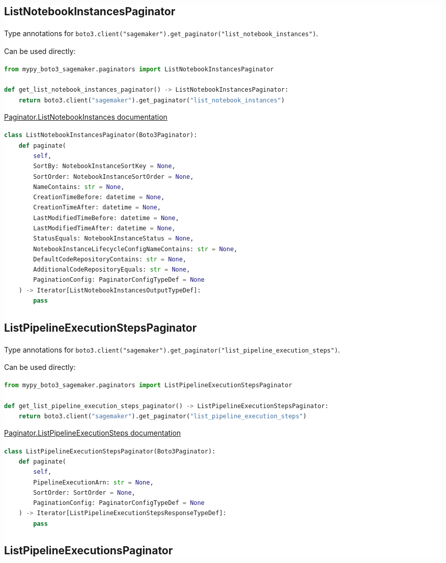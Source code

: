 ## ListNotebookInstancesPaginator

Type annotations for `boto3.client("sagemaker").get_paginator("list_notebook_instances")`.

Can be used directly:

```python
from mypy_boto3_sagemaker.paginators import ListNotebookInstancesPaginator

def get_list_notebook_instances_paginator() -> ListNotebookInstancesPaginator:
    return boto3.client("sagemaker").get_paginator("list_notebook_instances")
```

[Paginator.ListNotebookInstances documentation](https://boto3.amazonaws.com/v1/documentation/api/latest/reference/services/sagemaker.html#SageMaker.Paginator.ListNotebookInstances)

```python
class ListNotebookInstancesPaginator(Boto3Paginator):
    def paginate(
        self,
        SortBy: NotebookInstanceSortKey = None,
        SortOrder: NotebookInstanceSortOrder = None,
        NameContains: str = None,
        CreationTimeBefore: datetime = None,
        CreationTimeAfter: datetime = None,
        LastModifiedTimeBefore: datetime = None,
        LastModifiedTimeAfter: datetime = None,
        StatusEquals: NotebookInstanceStatus = None,
        NotebookInstanceLifecycleConfigNameContains: str = None,
        DefaultCodeRepositoryContains: str = None,
        AdditionalCodeRepositoryEquals: str = None,
        PaginationConfig: PaginatorConfigTypeDef = None
    ) -> Iterator[ListNotebookInstancesOutputTypeDef]:
        pass
```
## ListPipelineExecutionStepsPaginator

Type annotations for `boto3.client("sagemaker").get_paginator("list_pipeline_execution_steps")`.

Can be used directly:

```python
from mypy_boto3_sagemaker.paginators import ListPipelineExecutionStepsPaginator

def get_list_pipeline_execution_steps_paginator() -> ListPipelineExecutionStepsPaginator:
    return boto3.client("sagemaker").get_paginator("list_pipeline_execution_steps")
```

[Paginator.ListPipelineExecutionSteps documentation](https://boto3.amazonaws.com/v1/documentation/api/latest/reference/services/sagemaker.html#SageMaker.Paginator.ListPipelineExecutionSteps)

```python
class ListPipelineExecutionStepsPaginator(Boto3Paginator):
    def paginate(
        self,
        PipelineExecutionArn: str = None,
        SortOrder: SortOrder = None,
        PaginationConfig: PaginatorConfigTypeDef = None
    ) -> Iterator[ListPipelineExecutionStepsResponseTypeDef]:
        pass
```
## ListPipelineExecutionsPaginator
